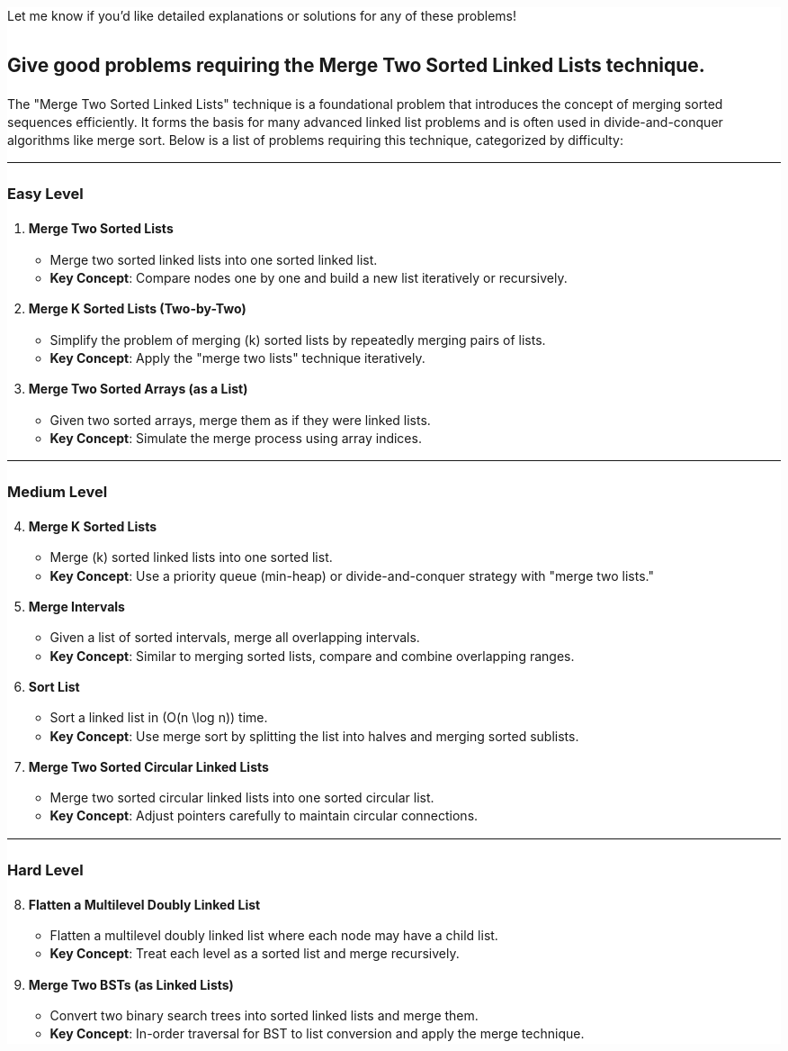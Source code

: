 Let me know if you’d like detailed explanations or solutions for any of these problems!

## Give good problems requiring the Merge Two Sorted Linked Lists technique. ##
The "Merge Two Sorted Linked Lists" technique is a foundational problem that introduces the concept of merging sorted sequences efficiently. It forms the basis for many advanced linked list problems and is often used in divide-and-conquer algorithms like merge sort. Below is a list of problems requiring this technique, categorized by difficulty:

---

### **Easy Level**
1. **Merge Two Sorted Lists**  
   - Merge two sorted linked lists into one sorted linked list.  
   - **Key Concept**: Compare nodes one by one and build a new list iteratively or recursively.

2. **Merge K Sorted Lists (Two-by-Two)**  
   - Simplify the problem of merging \(k\) sorted lists by repeatedly merging pairs of lists.  
   - **Key Concept**: Apply the "merge two lists" technique iteratively.

3. **Merge Two Sorted Arrays (as a List)**  
   - Given two sorted arrays, merge them as if they were linked lists.  
   - **Key Concept**: Simulate the merge process using array indices.

---

### **Medium Level**
4. **Merge K Sorted Lists**  
   - Merge \(k\) sorted linked lists into one sorted list.  
   - **Key Concept**: Use a priority queue (min-heap) or divide-and-conquer strategy with "merge two lists."

5. **Merge Intervals**  
   - Given a list of sorted intervals, merge all overlapping intervals.  
   - **Key Concept**: Similar to merging sorted lists, compare and combine overlapping ranges.

6. **Sort List**  
   - Sort a linked list in \(O(n \log n)\) time.  
   - **Key Concept**: Use merge sort by splitting the list into halves and merging sorted sublists.

7. **Merge Two Sorted Circular Linked Lists**  
   - Merge two sorted circular linked lists into one sorted circular list.  
   - **Key Concept**: Adjust pointers carefully to maintain circular connections.

---

### **Hard Level**
8. **Flatten a Multilevel Doubly Linked List**  
   - Flatten a multilevel doubly linked list where each node may have a child list.  
   - **Key Concept**: Treat each level as a sorted list and merge recursively.

9. **Merge Two BSTs (as Linked Lists)**  
   - Convert two binary search trees into sorted linked lists and merge them.  
   - **Key Concept**: In-order traversal for BST to list conversion and apply the merge technique.
